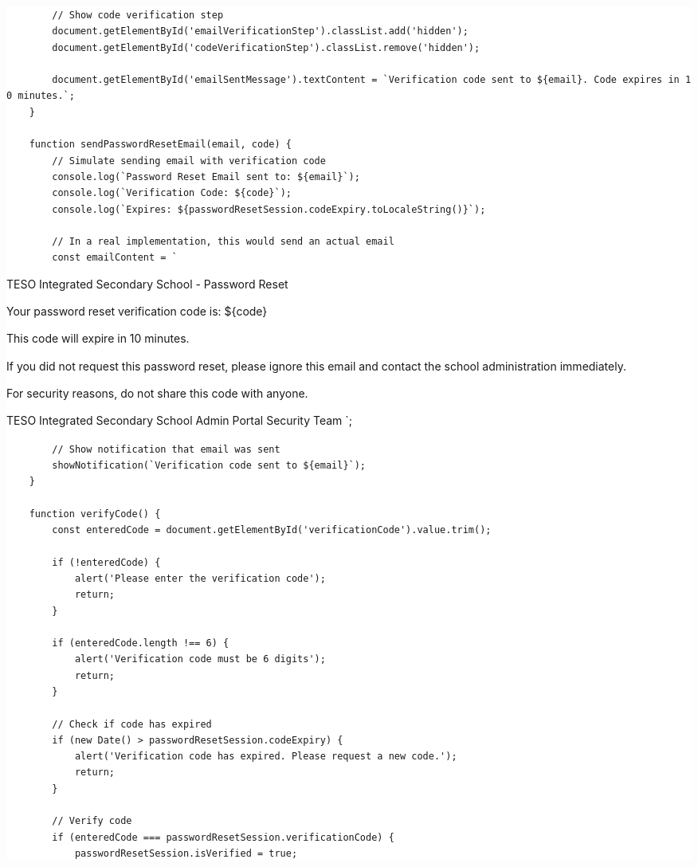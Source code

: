             // Show code verification step
            document.getElementById('emailVerificationStep').classList.add('hidden');
            document.getElementById('codeVerificationStep').classList.remove('hidden');
            
            document.getElementById('emailSentMessage').textContent = `Verification code sent to ${email}. Code expires in 10 minutes.`;
        }

        function sendPasswordResetEmail(email, code) {
            // Simulate sending email with verification code
            console.log(`Password Reset Email sent to: ${email}`);
            console.log(`Verification Code: ${code}`);
            console.log(`Expires: ${passwordResetSession.codeExpiry.toLocaleString()}`);
            
            // In a real implementation, this would send an actual email
            const emailContent = `
TESO Integrated Secondary School - Password Reset

Your password reset verification code is: ${code}

This code will expire in 10 minutes.

If you did not request this password reset, please ignore this email and contact the school administration immediately.

For security reasons, do not share this code with anyone.

TESO Integrated Secondary School
Admin Portal Security Team
            `;
            
            // Show notification that email was sent
            showNotification(`Verification code sent to ${email}`);
        }

        function verifyCode() {
            const enteredCode = document.getElementById('verificationCode').value.trim();
            
            if (!enteredCode) {
                alert('Please enter the verification code');
                return;
            }

            if (enteredCode.length !== 6) {
                alert('Verification code must be 6 digits');
                return;
            }

            // Check if code has expired
            if (new Date() > passwordResetSession.codeExpiry) {
                alert('Verification code has expired. Please request a new code.');
                return;
            }

            // Verify code
            if (enteredCode === passwordResetSession.verificationCode) {
                passwordResetSession.isVerified = true;
                